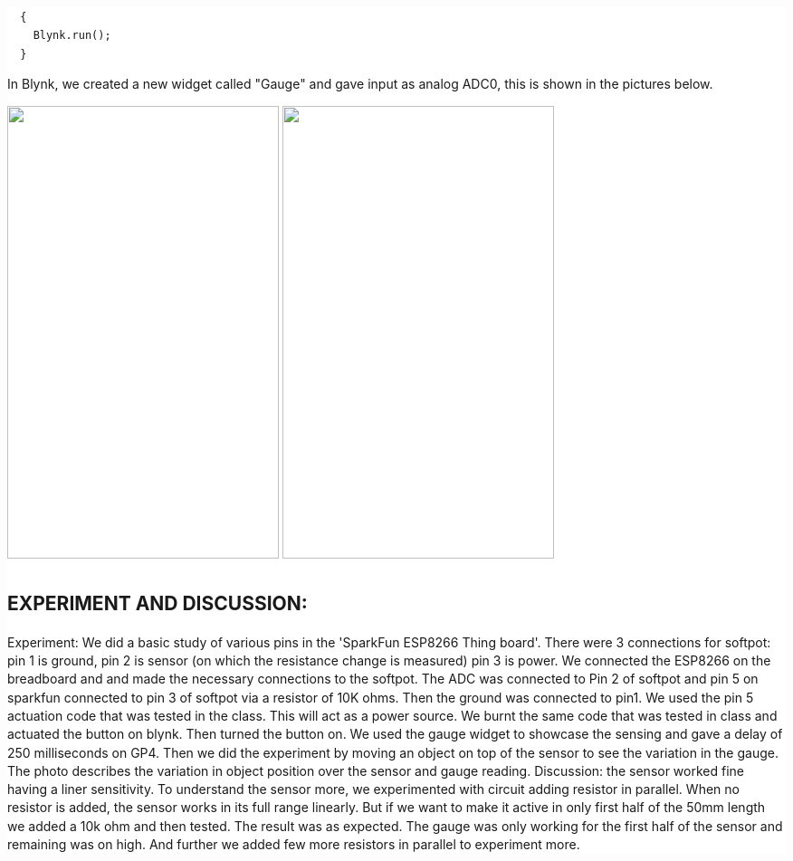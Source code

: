 	  {
	    Blynk.run();
	  }


  
In Blynk, we created a new widget called "Gauge" and gave input as analog ADC0, this is shown in the pictures below.

<img src="https://i.imgsafe.org/6f2acd8992.png"  width="300" height="500"/>
<img src="https://i.imgsafe.org/6f2ad54359.png"  width="300" height="500"/>

## EXPERIMENT AND DISCUSSION:

Experiment: We did a basic study of various pins in the 'SparkFun ESP8266 Thing board'. There were 3 connections for softpot: pin 1 is ground, pin 2 is sensor (on which the resistance change is measured) pin 3 is power. We connected the ESP8266 on the breadboard and and made the necessary connections to the softpot. The ADC was connected to Pin 2 of softpot and pin 5 on sparkfun connected to pin 3 of softpot via a resistor of 10K ohms. Then the ground was connected to pin1. We used the pin 5 actuation code that was tested in the class. This will act as a power source. We burnt the same code that was tested in class and actuated the button on blynk. Then turned the button on. We used the gauge widget to showcase the sensing and gave a delay of 250 milliseconds on GP4. Then we did the experiment by moving an object on top of the sensor to see the variation in the gauge. The photo describes the variation in object position over the sensor and gauge reading.
Discussion: the sensor worked fine having a liner sensitivity. To understand the sensor more, we experimented with circuit adding resistor in parallel. When no resistor is added, the sensor works in its full range linearly. But if we want to make it active in only first half of the 50mm length we added a 10k ohm and then tested. The result was as expected. The gauge was only working for the first half of the sensor and remaining was on high. And further we added few more resistors in parallel to experiment more. 


[1]: https://www.google.com/webhp?sourceid=chrome-instant&ion=1&espv=2&ie=UTF-8#q=form+factor
[2]: https://www.sparkfun.com/datasheets/Sensors/Flex/SoftPot.pdf